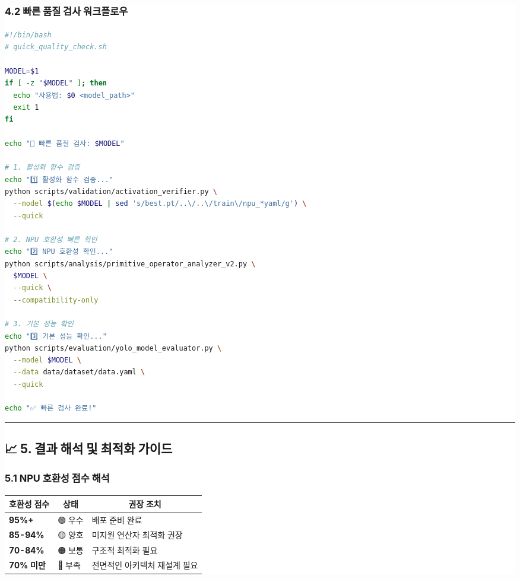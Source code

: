 ### **4.2 빠른 품질 검사 워크플로우**

```bash
#!/bin/bash
# quick_quality_check.sh

MODEL=$1
if [ -z "$MODEL" ]; then
  echo "사용법: $0 <model_path>"
  exit 1
fi

echo "🚀 빠른 품질 검사: $MODEL"

# 1. 활성화 함수 검증
echo "1️⃣ 활성화 함수 검증..."
python scripts/validation/activation_verifier.py \
  --model $(echo $MODEL | sed 's/best.pt/..\/..\/train\/npu_*yaml/g') \
  --quick

# 2. NPU 호환성 빠른 확인
echo "2️⃣ NPU 호환성 확인..."
python scripts/analysis/primitive_operator_analyzer_v2.py \
  $MODEL \
  --quick \
  --compatibility-only

# 3. 기본 성능 확인
echo "3️⃣ 기본 성능 확인..."
python scripts/evaluation/yolo_model_evaluator.py \
  --model $MODEL \
  --data data/dataset/data.yaml \
  --quick

echo "✅ 빠른 검사 완료!"
```

---

## 📈 **5. 결과 해석 및 최적화 가이드**

### **5.1 NPU 호환성 점수 해석**

| 호환성 점수 | 상태 | 권장 조치 |
|-------------|------|-----------|
| **95%+** | 🟢 우수 | 배포 준비 완료 |
| **85-94%** | 🟡 양호 | 미지원 연산자 최적화 권장 |
| **70-84%** | 🟠 보통 | 구조적 최적화 필요 |
| **70% 미만** | 🔴 부족 | 전면적인 아키텍처 재설계 필요 |
